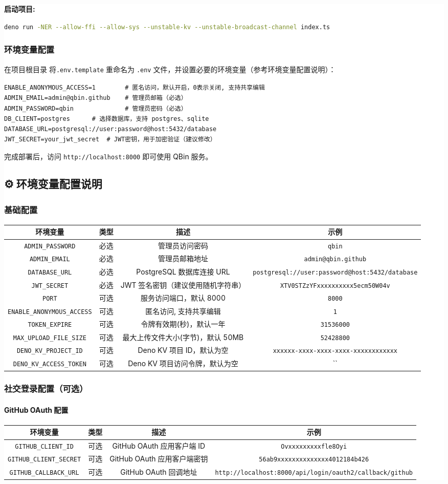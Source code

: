 **启动项目:**
```bash
deno run -NER --allow-ffi --allow-sys --unstable-kv --unstable-broadcast-channel index.ts
```

### 环境变量配置

在项目根目录 将`.env.template` 重命名为 `.env` 文件，并设置必要的环境变量（参考环境变量配置说明）：

```
ENABLE_ANONYMOUS_ACCESS=1        # 匿名访问，默认开启，0表示关闭, 支持共享编辑
ADMIN_EMAIL=admin@qbin.github    # 管理员邮箱（必选）
ADMIN_PASSWORD=qbin              # 管理员密码（必选）
DB_CLIENT=postgres      # 选择数据库，支持 postgres、sqlite
DATABASE_URL=postgresql://user:password@host:5432/database
JWT_SECRET=your_jwt_secret  # JWT密钥，用于加密验证（建议修改）
```

完成部署后，访问 `http://localhost:8000` 即可使用 QBin 服务。

## ⚙️ 环境变量配置说明

### 基础配置

|           环境变量            | 类型 | 描述 |                       示例                        |
|:-------------------------:|:----:|:----:|:-----------------------------------------------:|
|     `ADMIN_PASSWORD`      | 必选 | 管理员访问密码 |                     `qbin`                      |
|       `ADMIN_EMAIL`       | 必选 | 管理员邮箱地址 |               `admin@qbin.github`               |
|      `DATABASE_URL`       | 必选 | PostgreSQL 数据库连接 URL | `postgresql://user:password@host:5432/database` |
|       `JWT_SECRET`        | 必选 | JWT 签名密钥（建议使用随机字符串） |        `XTV0STZzYFxxxxxxxxxx5ecm50W04v`         |
|          `PORT`           | 可选 | 服务访问端口，默认 8000 |                     `8000`                      |
| `ENABLE_ANONYMOUS_ACCESS` | 可选 | 匿名访问, 支持共享编辑 |                       `1`                       |
|      `TOKEN_EXPIRE`       | 可选 | 令牌有效期(秒)，默认一年 |                   `31536000`                    |
|  `MAX_UPLOAD_FILE_SIZE`   | 可选 | 最大上传文件大小(字节)，默认 50MB |                   `52428800`                    |
|  `DENO_KV_PROJECT_ID`   | 可选 | Deno KV 项目 ID，默认为空 |                   `xxxxxx-xxxx-xxxx-xxxx-xxxxxxxxxxxx`                    |
|  `DENO_KV_ACCESS_TOKEN`   | 可选 | Deno KV 项目访问令牌，默认为空 |                   ``                    |

### 社交登录配置（可选）

#### GitHub OAuth 配置

| 环境变量 | 类型 | 描述 | 示例 |
|:-------:|:----:|:----:|:----:|
| `GITHUB_CLIENT_ID` | 可选 | GitHub OAuth 应用客户端 ID | `Ovxxxxxxxxxfle8Oyi` |
| `GITHUB_CLIENT_SECRET` | 可选 | GitHub OAuth 应用客户端密钥 | `56ab9xxxxxxxxxxxxxx4012184b426` |
| `GITHUB_CALLBACK_URL` | 可选 | GitHub OAuth 回调地址 | `http://localhost:8000/api/login/oauth2/callback/github` |
